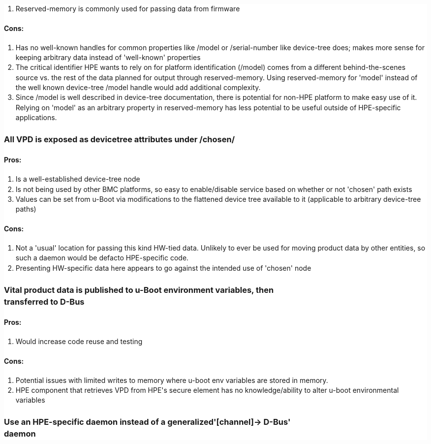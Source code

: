 1. Reserved-memory is commonly used for passing data from firmware

#### Cons:

1. Has no well-known handles for common properties like /model or /serial-number
   like device-tree does; makes more sense for keeping arbitrary data instead of
   'well-known' properties
2. The critical identifier HPE wants to rely on for platform identification
   (/model) comes from a different behind-the-scenes source vs. the rest of the
   data planned for output through reserved-memory. Using reserved-memory for
   'model' instead of the well known device-tree /model handle would add
   additional complexity.
3. Since /model is well described in device-tree documentation, there is
   potential for non-HPE platform to make easy use of it. Relying on 'model' as
   an arbitrary property in reserved-memory has less potential to be useful
   outside of HPE-specific applications.

### All VPD is exposed as devicetree attributes under /chosen/

#### Pros:

1. Is a well-established device-tree node
2. Is not being used by other BMC platforms, so easy to enable/disable service
   based on whether or not 'chosen' path exists
3. Values can be set from u-Boot via modifications to the flattened device tree
   available to it (applicable to arbitrary device-tree paths)

#### Cons:

1. Not a 'usual' location for passing this kind HW-tied data. Unlikely to ever
   be used for moving product data by other entities, so such a daemon would be
   defacto HPE-specific code.
2. Presenting HW-specific data here appears to go against the intended use of
   'chosen' node

### Vital product data is published to u-Boot environment variables, then<br/>transferred to D-Bus

#### Pros:

1. Would increase code reuse and testing

#### Cons:

1. Potential issues with limited writes to memory where u-boot env variables are
   stored in memory.
2. HPE component that retrieves VPD from HPE's secure element has no
   knowledge/ability to alter u-boot environmental variables

### Use an HPE-specific daemon instead of a generalized'[channel]-> D-Bus'<br/>daemon
